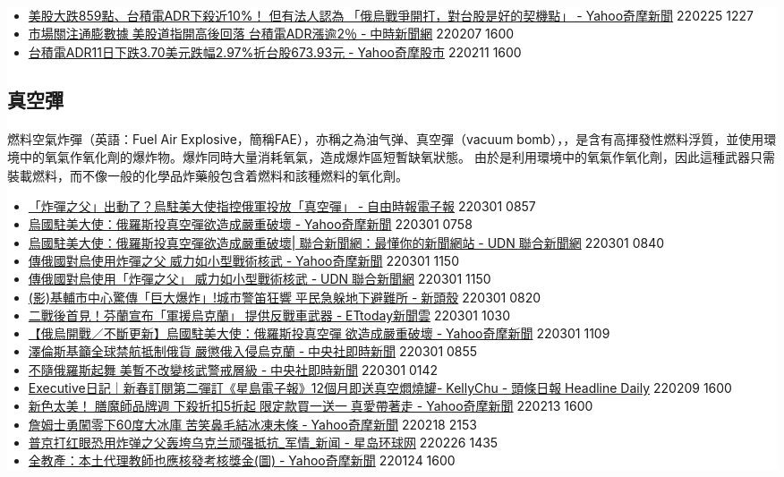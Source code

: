 - [美股大跌859點、台積電ADR下殺近10%！ 但有法人認為 「俄烏戰爭開打，對台股是好的契機點」 - Yahoo奇摩新聞](https://tw.news.yahoo.com/%E7%BE%8E%E8%82%A1%E5%A4%A7%E8%B7%8C859%E9%BB%9E-%E5%8F%B0%E7%A9%8D%E9%9B%BBadr%E4%B8%8B%E6%AE%BA%E8%BF%9110-%E4%BD%86%E6%9C%89%E6%B3%95%E4%BA%BA%E8%AA%8D%E7%82%BA-%E4%BF%84%E7%83%8F%E6%88%B0%E7%88%AD%E9%96%8B%E6%89%93-%E5%B0%8D%E5%8F%B0%E8%82%A1%E6%98%AF%E5%A5%BD%E7%9A%84%E5%A5%91%E6%A9%9F%E9%BB%9E-041729357.html "美股大跌859點、台積電ADR下殺近10%！ 但有法人認為 「俄烏戰爭開打，對台股是好的契機點」 - Yahoo奇摩新聞") 220225 1227
- [市場關注通膨數據 美股道指開高後回落 台積電ADR漲逾2％ - 中時新聞網](https://www.chinatimes.com/realtimenews/20220207004549-260410 "市場關注通膨數據 美股道指開高後回落 台積電ADR漲逾2％ - 中時新聞網") 220207 1600
- [台積電ADR11日下跌3.70美元跌幅2.97%折台股673.93元 - Yahoo奇摩股市](https://tw.stock.yahoo.com/news/%E5%8F%B0%E7%A9%8D%E9%9B%BBadr11%E6%97%A5%E4%B8%8B%E8%B7%8C3-70%E7%BE%8E%E5%85%83%E8%B7%8C%E5%B9%852-97-%E6%8A%98%E5%8F%B0%E8%82%A1673-93%E5%85%83-015101109.html "台積電ADR11日下跌3.70美元跌幅2.97%折台股673.93元 - Yahoo奇摩股市") 220211 1600

## 真空彈

燃料空氣炸彈（英語：Fuel Air Explosive，簡稱FAE），亦稱之為油气弹、真空彈（vacuum bomb），，是含有高揮發性燃料浮質，並使用環境中的氧氣作氧化劑的爆炸物。爆炸同時大量消耗氧氣，造成爆炸區短暫缺氧狀態。
由於是利用環境中的氧氣作氧化劑，因此這種武器只需裝載燃料，而不像一般的化學品炸藥般包含着燃料和該種燃料的氧化劑。
- [「炸彈之父」出動了？烏駐美大使指控俄軍投放「真空彈」 - 自由時報電子報](https://news.ltn.com.tw/news/world/breakingnews/3844226 "「炸彈之父」出動了？烏駐美大使指控俄軍投放「真空彈」 - 自由時報電子報") 220301 0857
- [烏國駐美大使：俄羅斯投真空彈欲造成嚴重破壞 - Yahoo奇摩新聞](https://tw.news.yahoo.com/%E7%83%8F%E5%9C%8B%E9%A7%90%E7%BE%8E%E5%A4%A7%E4%BD%BF-%E4%BF%84%E7%BE%85%E6%96%AF%E6%8A%95%E7%9C%9F%E7%A9%BA%E5%BD%88-%E6%AC%B2%E9%80%A0%E6%88%90%E5%9A%B4%E9%87%8D%E7%A0%B4%E5%A3%9E-235843328.html "烏國駐美大使：俄羅斯投真空彈欲造成嚴重破壞 - Yahoo奇摩新聞") 220301 0758
- [烏國駐美大使：俄羅斯投真空彈欲造成嚴重破壞| 聯合新聞網：最懂你的新聞網站 - UDN 聯合新聞網](https://udn.com/news/story/122663/6130756?from=udn-ch1_breaknews-1-cate5-news "烏國駐美大使：俄羅斯投真空彈欲造成嚴重破壞| 聯合新聞網：最懂你的新聞網站 - UDN 聯合新聞網") 220301 0840
- [傳俄國對烏使用炸彈之父 威力如小型戰術核武 - Yahoo奇摩新聞](https://tw.news.yahoo.com/%E5%82%B3%E4%BF%84%E5%9C%8B%E5%B0%8D%E7%83%8F%E4%BD%BF%E7%94%A8%E7%82%B8%E5%BD%88%E4%B9%8B%E7%88%B6-%E5%A8%81%E5%8A%9B%E5%A6%82%E5%B0%8F%E5%9E%8B%E6%88%B0%E8%A1%93%E6%A0%B8%E6%AD%A6-032708643.html "傳俄國對烏使用炸彈之父 威力如小型戰術核武 - Yahoo奇摩新聞") 220301 1150
- [傳俄國對烏使用「炸彈之父」 威力如小型戰術核武 - UDN 聯合新聞網](https://udn.com/news/story/6809/6131177?from=udn-catebreaknews_ch2 "傳俄國對烏使用「炸彈之父」 威力如小型戰術核武 - UDN 聯合新聞網") 220301 1150
- [(影)基輔市中心驚傳「巨大爆炸」!城市警笛狂響 平民急躲地下避難所 - 新頭殼](https://newtalk.tw/news/view/2022-03-01/716578 "(影)基輔市中心驚傳「巨大爆炸」!城市警笛狂響 平民急躲地下避難所 - 新頭殼") 220301 0820
- [二戰後首見！芬蘭宣布「軍援烏克蘭」 提供反戰車武器 - ETtoday新聞雲](https://www.ettoday.net/news/20220301/2198456.htm "二戰後首見！芬蘭宣布「軍援烏克蘭」 提供反戰車武器 - ETtoday新聞雲") 220301 1030
- [【俄烏開戰／不斷更新】烏國駐美大使：俄羅斯投真空彈 欲造成嚴重破壞 - Yahoo奇摩新聞](https://tw.news.yahoo.com/%E3%80%90%E4%B8%8D%E6%96%B7%E6%9B%B4%E6%96%B0%E3%80%91%E8%92%B2%E4%BA%AD%E4%B8%8B%E4%BB%A4%E9%96%8B%E6%88%B0-%E7%83%8F%E5%85%8B%E8%98%AD%E5%9F%BA%E8%BC%94%E7%AD%89%E5%9F%8E%E5%B8%82%E7%88%86%E7%82%B8%E8%81%B2%E5%9B%9B%E8%B5%B7-%E5%85%A8%E5%9C%8B%E5%B7%B2%E6%95%B8%E7%99%BE%E4%BA%BA%E5%82%B7%E4%BA%A1-065925411.html "【俄烏開戰／不斷更新】烏國駐美大使：俄羅斯投真空彈 欲造成嚴重破壞 - Yahoo奇摩新聞") 220301 1109
- [澤倫斯基籲全球禁航抵制俄貨 嚴懲俄入侵烏克蘭 - 中央社即時新聞](https://www.cna.com.tw/news/aopl/202203010028.aspx "澤倫斯基籲全球禁航抵制俄貨 嚴懲俄入侵烏克蘭 - 中央社即時新聞") 220301 0855
- [不隨俄羅斯起舞 美暫不改變核武警戒層級 - 中央社即時新聞](https://www.cna.com.tw/news/aopl/202203010003.aspx "不隨俄羅斯起舞 美暫不改變核武警戒層級 - 中央社即時新聞") 220301 0142
- [Executive日記｜新春訂閱第二彈訂《星島電子報》12個月即送真空燜燒罐- KellyChu - 頭條日報 Headline Daily](https://hd.stheadline.com/news/columns/0/20220209/970114/%E5%B0%88%E6%AC%84-Executive%E6%97%A5%E8%A8%98-%E6%96%B0%E6%98%A5%E8%A8%82%E9%96%B1%E7%AC%AC%E4%BA%8C%E5%BD%88-%E8%A8%82-%E6%98%9F%E5%B3%B6%E9%9B%BB%E5%AD%90%E5%A0%B1-12%E5%80%8B%E6%9C%88%E5%8D%B3%E9%80%81%E7%9C%9F%E7%A9%BA%E7%87%9C%E7%87%92%E7%BD%90-KellyChu "Executive日記｜新春訂閱第二彈訂《星島電子報》12個月即送真空燜燒罐- KellyChu - 頭條日報 Headline Daily") 220209 1600
- [新色太美！ 膳魔師品牌週 下殺折扣5折起 限定款買一送一 真愛帶著走 - Yahoo奇摩新聞](https://tw.news.yahoo.com/%E8%86%B3%E9%AD%94%E5%B8%AB%E5%93%81%E7%89%8C%E9%80%B1-%E4%B8%8B%E6%AE%BA%E6%8A%98%E6%89%A3-5-%E6%8A%98%E8%B5%B7-020010892.html "新色太美！ 膳魔師品牌週 下殺折扣5折起 限定款買一送一 真愛帶著走 - Yahoo奇摩新聞") 220213 1600
- [詹姆士勇闖零下60度大冰庫 苦笑鼻毛結冰凍未條 - Yahoo奇摩新聞](https://tw.news.yahoo.com/%E8%A9%B9%E5%A7%86%E5%A3%AB%E5%8B%87%E9%97%96%E9%9B%B6%E4%B8%8B60%E5%BA%A6%E5%A4%A7%E5%86%B0%E5%BA%AB-%E8%8B%A6%E7%AC%91%E9%BC%BB%E6%AF%9B%E7%B5%90%E5%86%B0%E5%87%8D%E6%9C%AA%E6%A2%9D-135300108.html "詹姆士勇闖零下60度大冰庫 苦笑鼻毛結冰凍未條 - Yahoo奇摩新聞") 220218 2153
- [普京打红眼恐用炸弹之父轰垮乌克兰顽强抵抗_军情_新闻 - 星岛环球网](http://news.stnn.cc/glb_military/2022/0226/977735.shtml "普京打红眼恐用炸弹之父轰垮乌克兰顽强抵抗_军情_新闻 - 星岛环球网") 220226 1435
- [全教產：本土代理教師也應核發考核獎金(圖) - Yahoo奇摩新聞](https://tw.news.yahoo.com/%E5%85%A8%E6%95%99%E7%94%A2-%E6%9C%AC%E5%9C%9F%E4%BB%A3%E7%90%86%E6%95%99%E5%B8%AB%E4%B9%9F%E6%87%89%E6%A0%B8%E7%99%BC%E8%80%83%E6%A0%B8%E7%8D%8E%E9%87%91-%E5%9C%96-050653542.html "全教產：本土代理教師也應核發考核獎金(圖) - Yahoo奇摩新聞") 220124 1600